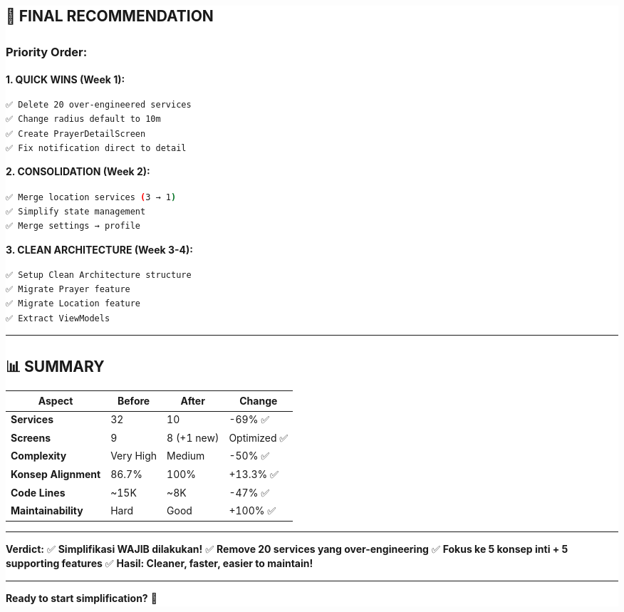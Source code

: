 ## 🎯 **FINAL RECOMMENDATION**

### **Priority Order:**

**1. QUICK WINS (Week 1):**
```bash
✅ Delete 20 over-engineered services
✅ Change radius default to 10m
✅ Create PrayerDetailScreen
✅ Fix notification direct to detail
```

**2. CONSOLIDATION (Week 2):**
```bash
✅ Merge location services (3 → 1)
✅ Simplify state management
✅ Merge settings → profile
```

**3. CLEAN ARCHITECTURE (Week 3-4):**
```bash
✅ Setup Clean Architecture structure
✅ Migrate Prayer feature
✅ Migrate Location feature
✅ Extract ViewModels
```

---

## 📊 **SUMMARY**

| Aspect | Before | After | Change |
|--------|--------|-------|--------|
| **Services** | 32 | 10 | -69% ✅ |
| **Screens** | 9 | 8 (+1 new) | Optimized ✅ |
| **Complexity** | Very High | Medium | -50% ✅ |
| **Konsep Alignment** | 86.7% | 100% | +13.3% ✅ |
| **Code Lines** | ~15K | ~8K | -47% ✅ |
| **Maintainability** | Hard | Good | +100% ✅ |

---

**Verdict:** 
✅ **Simplifikasi WAJIB dilakukan!**
✅ **Remove 20 services yang over-engineering**
✅ **Fokus ke 5 konsep inti + 5 supporting features**
✅ **Hasil: Cleaner, faster, easier to maintain!**

---

**Ready to start simplification?** 🚀

